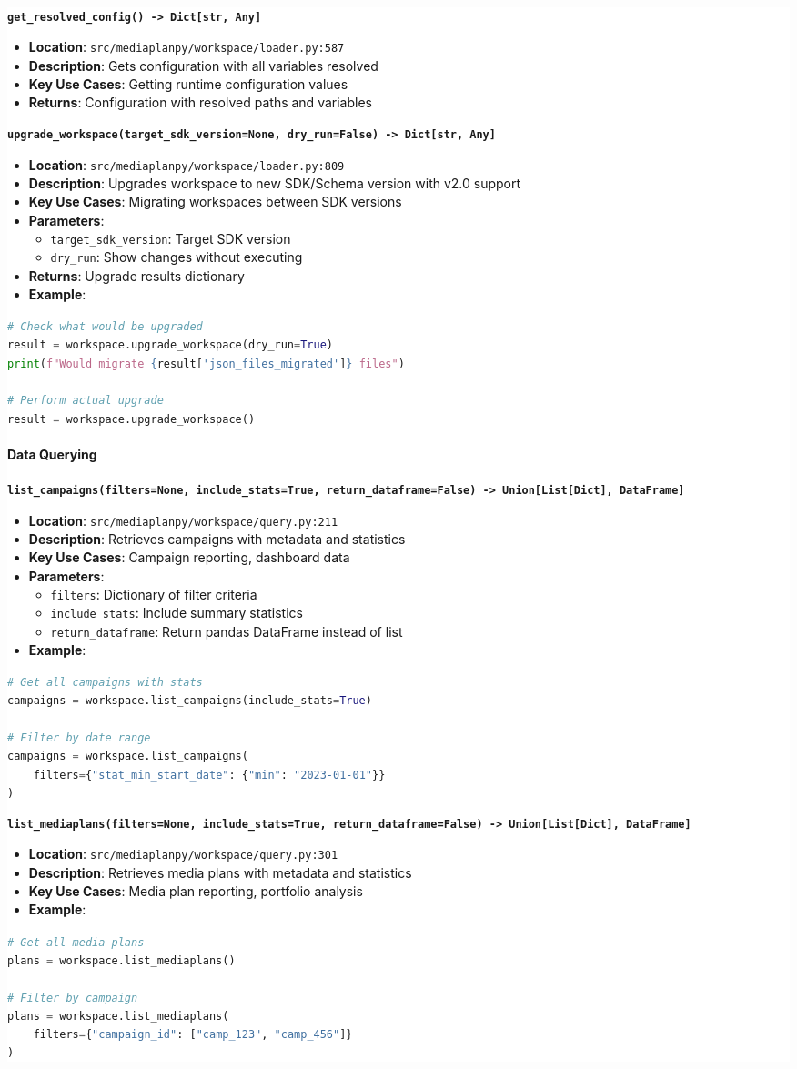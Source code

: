 
**`get_resolved_config() -> Dict[str, Any]`**
- **Location**: `src/mediaplanpy/workspace/loader.py:587`
- **Description**: Gets configuration with all variables resolved
- **Key Use Cases**: Getting runtime configuration values
- **Returns**: Configuration with resolved paths and variables

**`upgrade_workspace(target_sdk_version=None, dry_run=False) -> Dict[str, Any]`**
- **Location**: `src/mediaplanpy/workspace/loader.py:809`
- **Description**: Upgrades workspace to new SDK/Schema version with v2.0 support
- **Key Use Cases**: Migrating workspaces between SDK versions
- **Parameters**:
  - `target_sdk_version`: Target SDK version
  - `dry_run`: Show changes without executing
- **Returns**: Upgrade results dictionary
- **Example**:
```python
# Check what would be upgraded
result = workspace.upgrade_workspace(dry_run=True)
print(f"Would migrate {result['json_files_migrated']} files")

# Perform actual upgrade
result = workspace.upgrade_workspace()
```

#### Data Querying

**`list_campaigns(filters=None, include_stats=True, return_dataframe=False) -> Union[List[Dict], DataFrame]`**
- **Location**: `src/mediaplanpy/workspace/query.py:211`
- **Description**: Retrieves campaigns with metadata and statistics
- **Key Use Cases**: Campaign reporting, dashboard data
- **Parameters**:
  - `filters`: Dictionary of filter criteria
  - `include_stats`: Include summary statistics
  - `return_dataframe`: Return pandas DataFrame instead of list
- **Example**:
```python
# Get all campaigns with stats
campaigns = workspace.list_campaigns(include_stats=True)

# Filter by date range
campaigns = workspace.list_campaigns(
    filters={"stat_min_start_date": {"min": "2023-01-01"}}
)
```

**`list_mediaplans(filters=None, include_stats=True, return_dataframe=False) -> Union[List[Dict], DataFrame]`**
- **Location**: `src/mediaplanpy/workspace/query.py:301`
- **Description**: Retrieves media plans with metadata and statistics
- **Key Use Cases**: Media plan reporting, portfolio analysis
- **Example**:
```python
# Get all media plans
plans = workspace.list_mediaplans()

# Filter by campaign
plans = workspace.list_mediaplans(
    filters={"campaign_id": ["camp_123", "camp_456"]}
)
```
